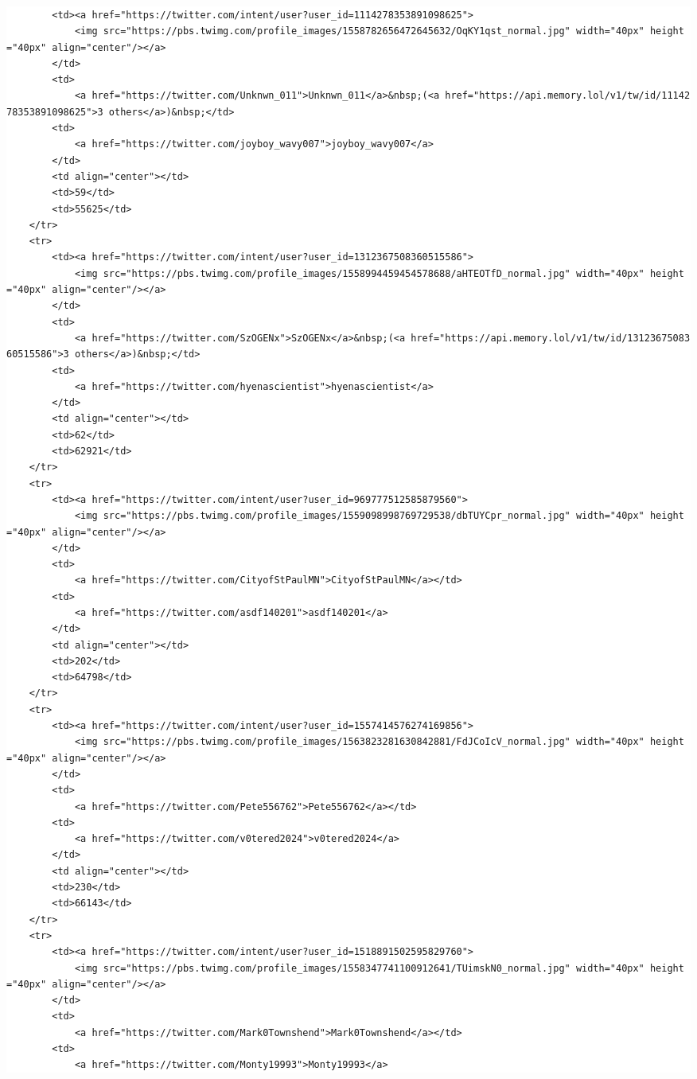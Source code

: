             <td><a href="https://twitter.com/intent/user?user_id=1114278353891098625">
                <img src="https://pbs.twimg.com/profile_images/1558782656472645632/OqKY1qst_normal.jpg" width="40px" height="40px" align="center"/></a>
            </td>
            <td>
                <a href="https://twitter.com/Unknwn_011">Unknwn_011</a>&nbsp;(<a href="https://api.memory.lol/v1/tw/id/1114278353891098625">3 others</a>)&nbsp;</td>
            <td>
                <a href="https://twitter.com/joyboy_wavy007">joyboy_wavy007</a>
            </td>
            <td align="center"></td>
            <td>59</td>
            <td>55625</td>
        </tr>
        <tr>
            <td><a href="https://twitter.com/intent/user?user_id=1312367508360515586">
                <img src="https://pbs.twimg.com/profile_images/1558994459454578688/aHTEOTfD_normal.jpg" width="40px" height="40px" align="center"/></a>
            </td>
            <td>
                <a href="https://twitter.com/SzOGENx">SzOGENx</a>&nbsp;(<a href="https://api.memory.lol/v1/tw/id/1312367508360515586">3 others</a>)&nbsp;</td>
            <td>
                <a href="https://twitter.com/hyenascientist">hyenascientist</a>
            </td>
            <td align="center"></td>
            <td>62</td>
            <td>62921</td>
        </tr>
        <tr>
            <td><a href="https://twitter.com/intent/user?user_id=969777512585879560">
                <img src="https://pbs.twimg.com/profile_images/1559098998769729538/dbTUYCpr_normal.jpg" width="40px" height="40px" align="center"/></a>
            </td>
            <td>
                <a href="https://twitter.com/CityofStPaulMN">CityofStPaulMN</a></td>
            <td>
                <a href="https://twitter.com/asdf140201">asdf140201</a>
            </td>
            <td align="center"></td>
            <td>202</td>
            <td>64798</td>
        </tr>
        <tr>
            <td><a href="https://twitter.com/intent/user?user_id=1557414576274169856">
                <img src="https://pbs.twimg.com/profile_images/1563823281630842881/FdJCoIcV_normal.jpg" width="40px" height="40px" align="center"/></a>
            </td>
            <td>
                <a href="https://twitter.com/Pete556762">Pete556762</a></td>
            <td>
                <a href="https://twitter.com/v0tered2024">v0tered2024</a>
            </td>
            <td align="center"></td>
            <td>230</td>
            <td>66143</td>
        </tr>
        <tr>
            <td><a href="https://twitter.com/intent/user?user_id=1518891502595829760">
                <img src="https://pbs.twimg.com/profile_images/1558347741100912641/TUimskN0_normal.jpg" width="40px" height="40px" align="center"/></a>
            </td>
            <td>
                <a href="https://twitter.com/Mark0Townshend">Mark0Townshend</a></td>
            <td>
                <a href="https://twitter.com/Monty19993">Monty19993</a>